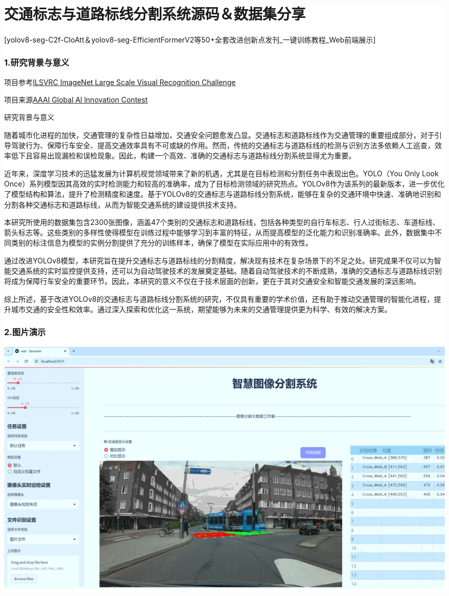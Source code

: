 # 交通标志与道路标线分割系统源码＆数据集分享
 [yolov8-seg-C2f-CloAtt＆yolov8-seg-EfficientFormerV2等50+全套改进创新点发刊_一键训练教程_Web前端展示]

### 1.研究背景与意义

项目参考[ILSVRC ImageNet Large Scale Visual Recognition Challenge](https://gitee.com/YOLOv8_YOLOv11_Segmentation_Studio/projects)

项目来源[AAAI Global Al lnnovation Contest](https://kdocs.cn/l/cszuIiCKVNis)

研究背景与意义

随着城市化进程的加快，交通管理的复杂性日益增加，交通安全问题愈发凸显。交通标志和道路标线作为交通管理的重要组成部分，对于引导驾驶行为、保障行车安全、提高交通效率具有不可或缺的作用。然而，传统的交通标志与道路标线的检测与识别方法多依赖人工巡查，效率低下且容易出现漏检和误检现象。因此，构建一个高效、准确的交通标志与道路标线分割系统显得尤为重要。

近年来，深度学习技术的迅猛发展为计算机视觉领域带来了新的机遇，尤其是在目标检测和分割任务中表现出色。YOLO（You Only Look Once）系列模型因其高效的实时检测能力和较高的准确率，成为了目标检测领域的研究热点。YOLOv8作为该系列的最新版本，进一步优化了模型结构和算法，提升了检测精度和速度。基于YOLOv8的交通标志与道路标线分割系统，能够在复杂的交通环境中快速、准确地识别和分割各种交通标志和道路标线，从而为智能交通系统的建设提供技术支持。

本研究所使用的数据集包含2300张图像，涵盖47个类别的交通标志和道路标线，包括各种类型的自行车标志、行人过街标志、车道标线、箭头标志等。这些类别的多样性使得模型在训练过程中能够学习到丰富的特征，从而提高模型的泛化能力和识别准确率。此外，数据集中不同类别的标注信息为模型的实例分割提供了充分的训练样本，确保了模型在实际应用中的有效性。

通过改进YOLOv8模型，本研究旨在提升交通标志与道路标线的分割精度，解决现有技术在复杂场景下的不足之处。研究成果不仅可以为智能交通系统的实时监控提供支持，还可以为自动驾驶技术的发展奠定基础。随着自动驾驶技术的不断成熟，准确的交通标志与道路标线识别将成为保障行车安全的重要环节。因此，本研究的意义不仅在于技术层面的创新，更在于其对交通安全和智能交通发展的深远影响。

综上所述，基于改进YOLOv8的交通标志与道路标线分割系统的研究，不仅具有重要的学术价值，还有助于推动交通管理的智能化进程，提升城市交通的安全性和效率。通过深入探索和优化这一系统，期望能够为未来的交通管理提供更为科学、有效的解决方案。

### 2.图片演示

![1.png](1.png)
